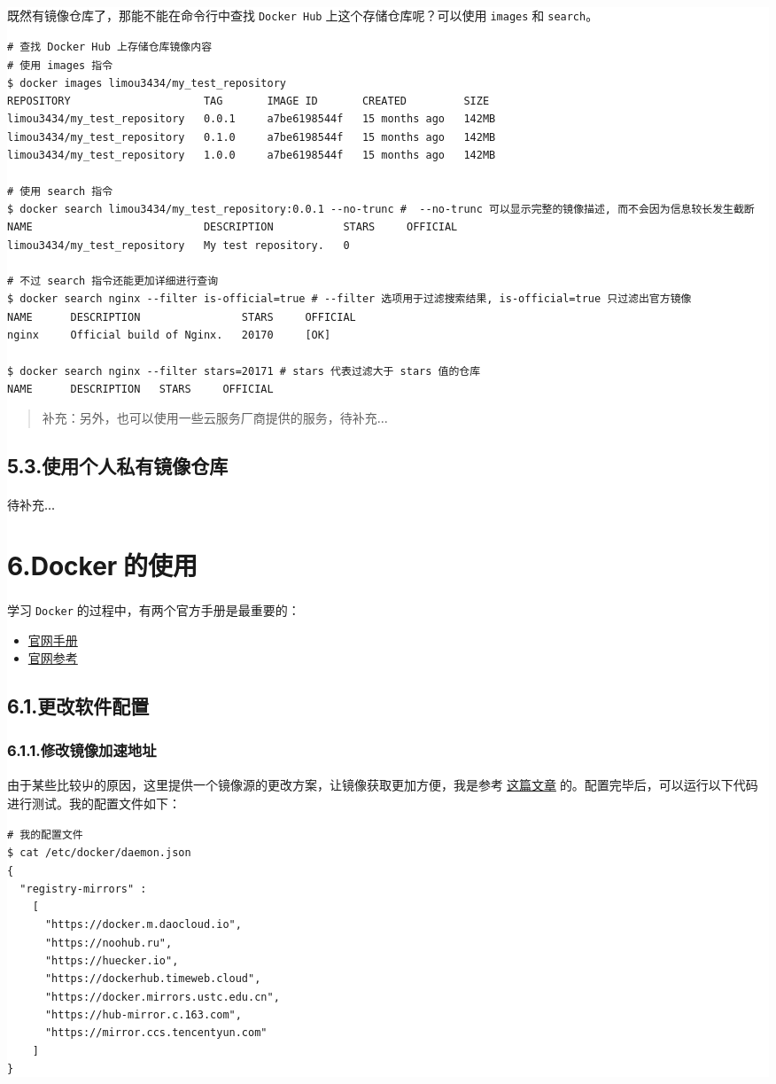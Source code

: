 既然有镜像仓库了，那能不能在命令行中查找 `Docker Hub` 上这个存储仓库呢？可以使用 `images` 和 `search`。

```shell
# 查找 Docker Hub 上存储仓库镜像内容
# 使用 images 指令
$ docker images limou3434/my_test_repository
REPOSITORY                     TAG       IMAGE ID       CREATED         SIZE
limou3434/my_test_repository   0.0.1     a7be6198544f   15 months ago   142MB
limou3434/my_test_repository   0.1.0     a7be6198544f   15 months ago   142MB
limou3434/my_test_repository   1.0.0     a7be6198544f   15 months ago   142MB

# 使用 search 指令
$ docker search limou3434/my_test_repository:0.0.1 --no-trunc #  --no-trunc 可以显示完整的镜像描述, 而不会因为信息较长发生截断
NAME                           DESCRIPTION           STARS     OFFICIAL
limou3434/my_test_repository   My test repository.   0

# 不过 search 指令还能更加详细进行查询
$ docker search nginx --filter is-official=true # --filter 选项用于过滤搜索结果, is-official=true 只过滤出官方镜像
NAME      DESCRIPTION                STARS     OFFICIAL
nginx     Official build of Nginx.   20170     [OK]

$ docker search nginx --filter stars=20171 # stars 代表过滤大于 stars 值的仓库
NAME      DESCRIPTION   STARS     OFFICIAL
```

>   补充：另外，也可以使用一些云服务厂商提供的服务，待补充...

## 5.3.使用个人私有镜像仓库

待补充...

# 6.Docker 的使用

学习 `Docker` 的过程中，有两个官方手册是最重要的：

-   [官网手册](https://docs.docker.com/manuals/)
-   [官网参考](https://docs.docker.com/reference/)

## 6.1.更改软件配置 

### 6.1.1.修改镜像加速地址

由于某些比较屮的原因，这里提供一个镜像源的更改方案，让镜像获取更加方便，我是参考 [这篇文章](https://cloud.tencent.com/developer/article/2428707) 的。配置完毕后，可以运行以下代码进行测试。我的配置文件如下：

```shell
# 我的配置文件
$ cat /etc/docker/daemon.json
{ 
  "registry-mirrors" : 
    [ 
      "https://docker.m.daocloud.io", 
      "https://noohub.ru", 
      "https://huecker.io",
      "https://dockerhub.timeweb.cloud",
      "https://docker.mirrors.ustc.edu.cn",
      "https://hub-mirror.c.163.com",
      "https://mirror.ccs.tencentyun.com"
    ] 
}
```
